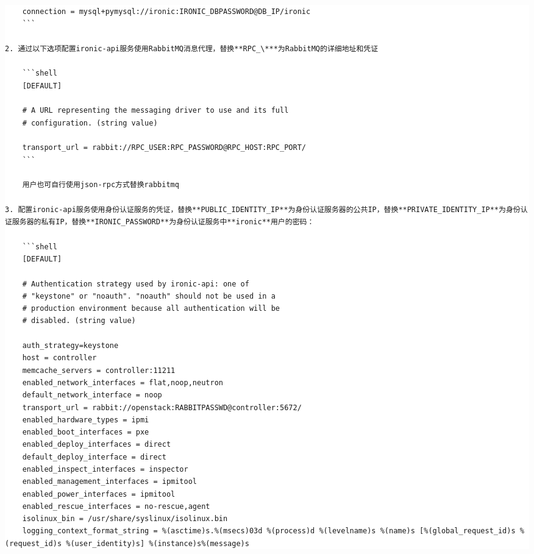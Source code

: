         connection = mysql+pymysql://ironic:IRONIC_DBPASSWORD@DB_IP/ironic
        ```

    2. 通过以下选项配置ironic-api服务使用RabbitMQ消息代理，替换**RPC_\***为RabbitMQ的详细地址和凭证

        ```shell
        [DEFAULT]

        # A URL representing the messaging driver to use and its full
        # configuration. (string value)

        transport_url = rabbit://RPC_USER:RPC_PASSWORD@RPC_HOST:RPC_PORT/
        ```

        用户也可自行使用json-rpc方式替换rabbitmq

    3. 配置ironic-api服务使用身份认证服务的凭证，替换**PUBLIC_IDENTITY_IP**为身份认证服务器的公共IP，替换**PRIVATE_IDENTITY_IP**为身份认证服务器的私有IP，替换**IRONIC_PASSWORD**为身份认证服务中**ironic**用户的密码：

        ```shell
        [DEFAULT]

        # Authentication strategy used by ironic-api: one of
        # "keystone" or "noauth". "noauth" should not be used in a
        # production environment because all authentication will be
        # disabled. (string value)

        auth_strategy=keystone
        host = controller
        memcache_servers = controller:11211
        enabled_network_interfaces = flat,noop,neutron
        default_network_interface = noop
        transport_url = rabbit://openstack:RABBITPASSWD@controller:5672/
        enabled_hardware_types = ipmi
        enabled_boot_interfaces = pxe
        enabled_deploy_interfaces = direct
        default_deploy_interface = direct
        enabled_inspect_interfaces = inspector
        enabled_management_interfaces = ipmitool
        enabled_power_interfaces = ipmitool
        enabled_rescue_interfaces = no-rescue,agent
        isolinux_bin = /usr/share/syslinux/isolinux.bin
        logging_context_format_string = %(asctime)s.%(msecs)03d %(process)d %(levelname)s %(name)s [%(global_request_id)s %(request_id)s %(user_identity)s] %(instance)s%(message)s
